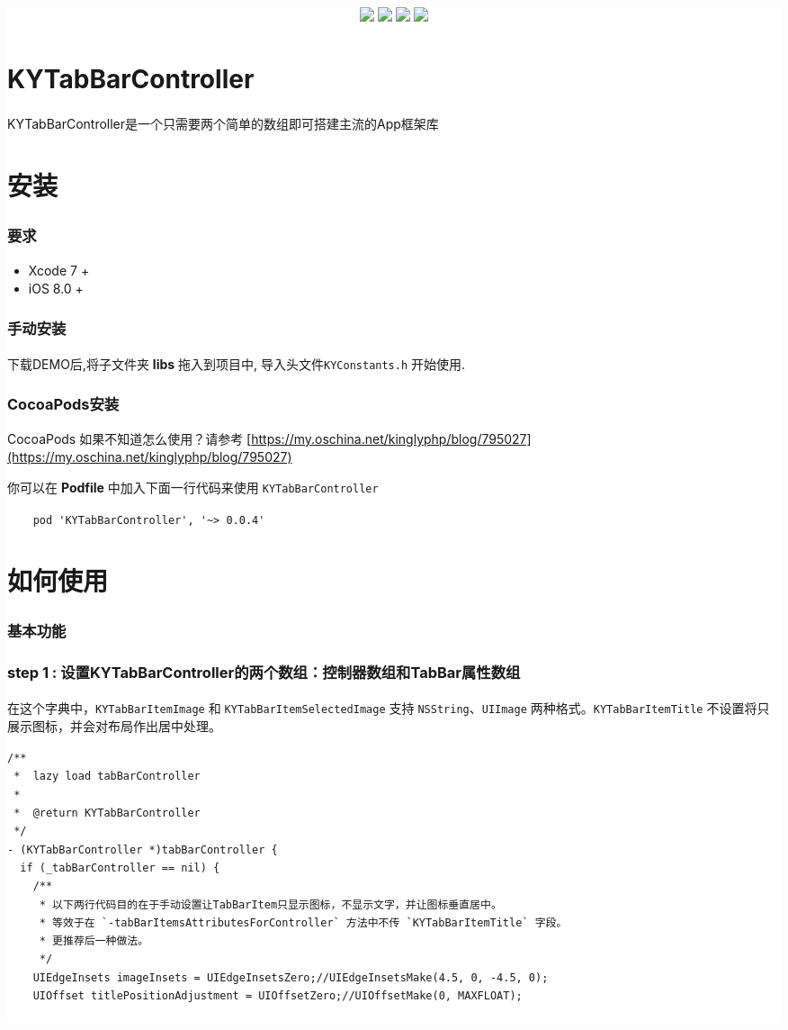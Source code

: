 <p align="center">
<a href=""><img src="https://img.shields.io/badge/pod-v0.0.4-brightgreen.svg"></a>
<a href=""><img src="https://img.shields.io/badge/Swift-compatible-orange.svg"></a>
<a href=""><img src="https://img.shields.io/badge/platform-iOS%208.0%2B-ff69b5152950834.svg"></a>
<a href="https://github.com/ChenYilong/KYTabBarController/blob/master/LICENSE"><img src="https://img.shields.io/badge/license-MIT-green.svg?style=flat"></a>
</p>


# KYTabBarController

KYTabBarController是一个只需要两个简单的数组即可搭建主流的App框架库 


# 安装

### 要求

* Xcode 7 +
* iOS 8.0 +


### 手动安装

下载DEMO后,将子文件夹 **libs** 拖入到项目中, 导入头文件`KYConstants.h` 开始使用.

### CocoaPods安装

CocoaPods 如果不知道怎么使用？请参考  [https://my.oschina.net/kinglyphp/blog/795027](https://my.oschina.net/kinglyphp/blog/795027)

你可以在 **Podfile** 中加入下面一行代码来使用 `KYTabBarController`

```
	pod 'KYTabBarController', '~> 0.0.4'
```


# 如何使用

### 基本功能

### step 1 : 设置KYTabBarController的两个数组：控制器数组和TabBar属性数组

在这个字典中，`KYTabBarItemImage` 和 `KYTabBarItemSelectedImage` 支持 `NSString`、`UIImage` 两种格式。`KYTabBarItemTitle` 不设置将只展示图标，并会对布局作出居中处理。

```
/**
 *  lazy load tabBarController
 *
 *  @return KYTabBarController
 */
- (KYTabBarController *)tabBarController {
  if (_tabBarController == nil) {
    /**
     * 以下两行代码目的在于手动设置让TabBarItem只显示图标，不显示文字，并让图标垂直居中。
     * 等效于在 `-tabBarItemsAttributesForController` 方法中不传 `KYTabBarItemTitle` 字段。
     * 更推荐后一种做法。
     */
    UIEdgeInsets imageInsets = UIEdgeInsetsZero;//UIEdgeInsetsMake(4.5, 0, -4.5, 0);
    UIOffset titlePositionAdjustment = UIOffsetZero;//UIOffsetMake(0, MAXFLOAT);
    
```